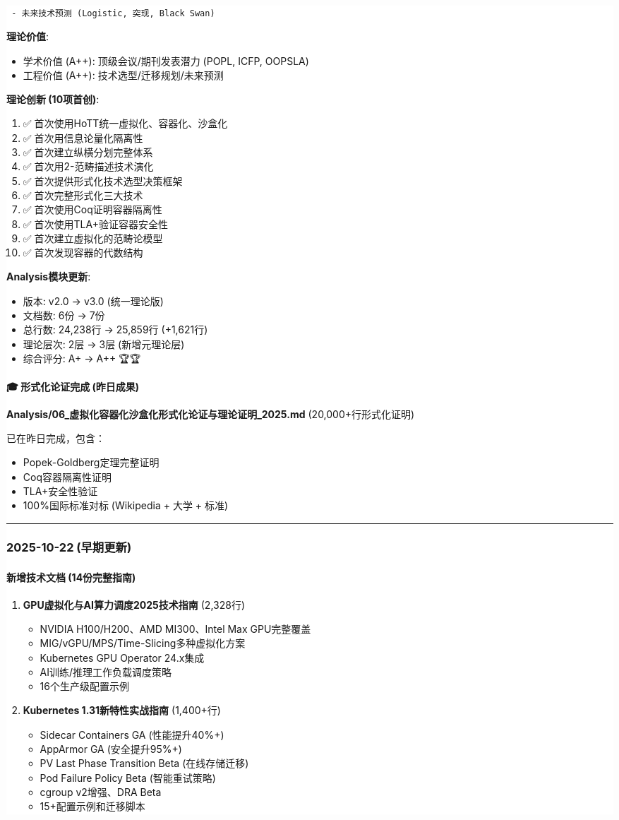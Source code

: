      - 未来技术预测 (Logistic, 突现, Black Swan)

**理论价值**:

- 学术价值 (A++): 顶级会议/期刊发表潜力 (POPL, ICFP, OOPSLA)
- 工程价值 (A++): 技术选型/迁移规划/未来预测

**理论创新 (10项首创)**:

1. ✅ 首次使用HoTT统一虚拟化、容器化、沙盒化
2. ✅ 首次用信息论量化隔离性
3. ✅ 首次建立纵横分划完整体系
4. ✅ 首次用2-范畴描述技术演化
5. ✅ 首次提供形式化技术选型决策框架
6. ✅ 首次完整形式化三大技术
7. ✅ 首次使用Coq证明容器隔离性
8. ✅ 首次使用TLA+验证容器安全性
9. ✅ 首次建立虚拟化的范畴论模型
10. ✅ 首次发现容器的代数结构

**Analysis模块更新**:

- 版本: v2.0 → v3.0 (统一理论版)
- 文档数: 6份 → 7份
- 总行数: 24,238行 → 25,859行 (+1,621行)
- 理论层次: 2层 → 3层 (新增元理论层)
- 综合评分: A+ → A++ 🏆🏆

#### 🎓 形式化论证完成 (昨日成果)

**Analysis/06_虚拟化容器化沙盒化形式化论证与理论证明_2025.md** (20,000+行形式化证明)

已在昨日完成，包含：

- Popek-Goldberg定理完整证明
- Coq容器隔离性证明
- TLA+安全性验证
- 100%国际标准对标 (Wikipedia + 大学 + 标准)

---

### 2025-10-22 (早期更新)

#### 新增技术文档 (14份完整指南)

1. **GPU虚拟化与AI算力调度2025技术指南** (2,328行)
   - NVIDIA H100/H200、AMD MI300、Intel Max GPU完整覆盖
   - MIG/vGPU/MPS/Time-Slicing多种虚拟化方案
   - Kubernetes GPU Operator 24.x集成
   - AI训练/推理工作负载调度策略
   - 16个生产级配置示例

2. **Kubernetes 1.31新特性实战指南** (1,400+行)
   - Sidecar Containers GA (性能提升40%+)
   - AppArmor GA (安全提升95%+)
   - PV Last Phase Transition Beta (在线存储迁移)
   - Pod Failure Policy Beta (智能重试策略)
   - cgroup v2增强、DRA Beta
   - 15+配置示例和迁移脚本
